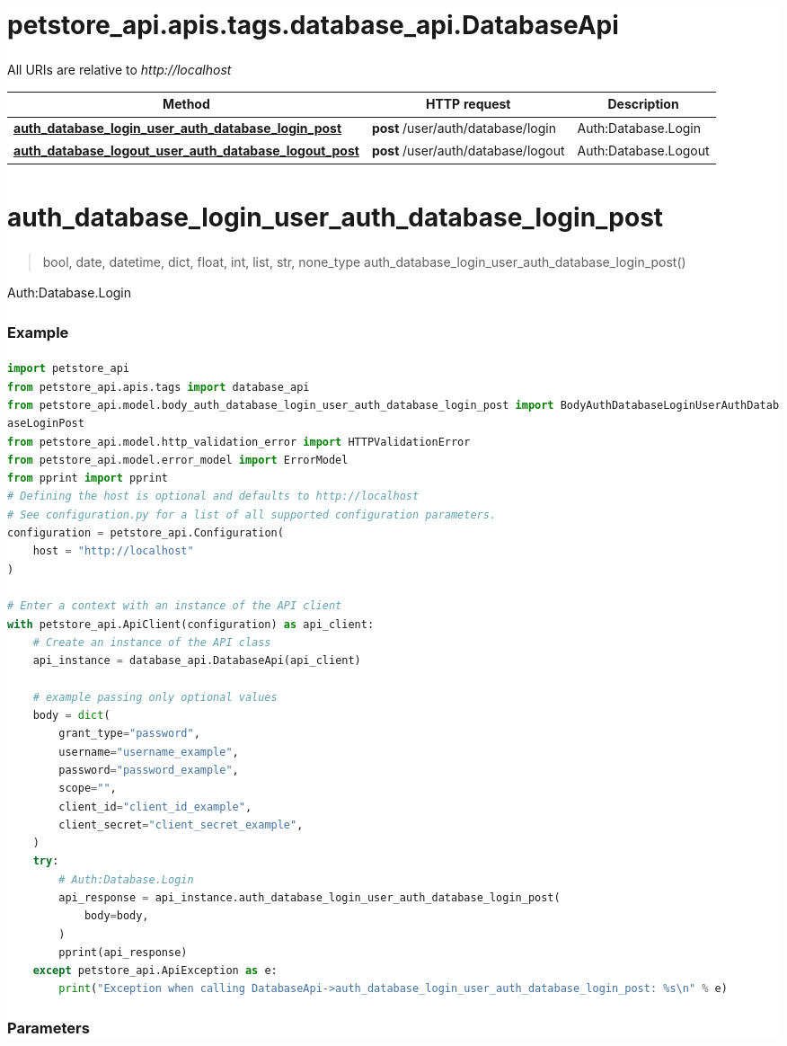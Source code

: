 <a name="__pageTop"></a>
# petstore_api.apis.tags.database_api.DatabaseApi

All URIs are relative to *http://localhost*

Method | HTTP request | Description
------------- | ------------- | -------------
[**auth_database_login_user_auth_database_login_post**](#auth_database_login_user_auth_database_login_post) | **post** /user/auth/database/login | Auth:Database.Login
[**auth_database_logout_user_auth_database_logout_post**](#auth_database_logout_user_auth_database_logout_post) | **post** /user/auth/database/logout | Auth:Database.Logout

# **auth_database_login_user_auth_database_login_post**
<a name="auth_database_login_user_auth_database_login_post"></a>
> bool, date, datetime, dict, float, int, list, str, none_type auth_database_login_user_auth_database_login_post()

Auth:Database.Login

### Example

```python
import petstore_api
from petstore_api.apis.tags import database_api
from petstore_api.model.body_auth_database_login_user_auth_database_login_post import BodyAuthDatabaseLoginUserAuthDatabaseLoginPost
from petstore_api.model.http_validation_error import HTTPValidationError
from petstore_api.model.error_model import ErrorModel
from pprint import pprint
# Defining the host is optional and defaults to http://localhost
# See configuration.py for a list of all supported configuration parameters.
configuration = petstore_api.Configuration(
    host = "http://localhost"
)

# Enter a context with an instance of the API client
with petstore_api.ApiClient(configuration) as api_client:
    # Create an instance of the API class
    api_instance = database_api.DatabaseApi(api_client)

    # example passing only optional values
    body = dict(
        grant_type="password",
        username="username_example",
        password="password_example",
        scope="",
        client_id="client_id_example",
        client_secret="client_secret_example",
    )
    try:
        # Auth:Database.Login
        api_response = api_instance.auth_database_login_user_auth_database_login_post(
            body=body,
        )
        pprint(api_response)
    except petstore_api.ApiException as e:
        print("Exception when calling DatabaseApi->auth_database_login_user_auth_database_login_post: %s\n" % e)
```
### Parameters
